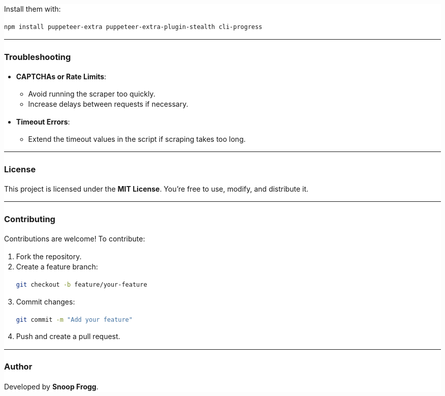 Install them with:

```bash
npm install puppeteer-extra puppeteer-extra-plugin-stealth cli-progress
```

---

### **Troubleshooting**

- **CAPTCHAs or Rate Limits**:

  - Avoid running the scraper too quickly.
  - Increase delays between requests if necessary.

- **Timeout Errors**:
  - Extend the timeout values in the script if scraping takes too long.

---

### **License**

This project is licensed under the **MIT License**. You’re free to use, modify, and distribute it.

---

### **Contributing**

Contributions are welcome! To contribute:

1. Fork the repository.
2. Create a feature branch:
   ```bash
   git checkout -b feature/your-feature
   ```
3. Commit changes:
   ```bash
   git commit -m "Add your feature"
   ```
4. Push and create a pull request.

---

### **Author**

Developed by **Snoop Frogg**.
